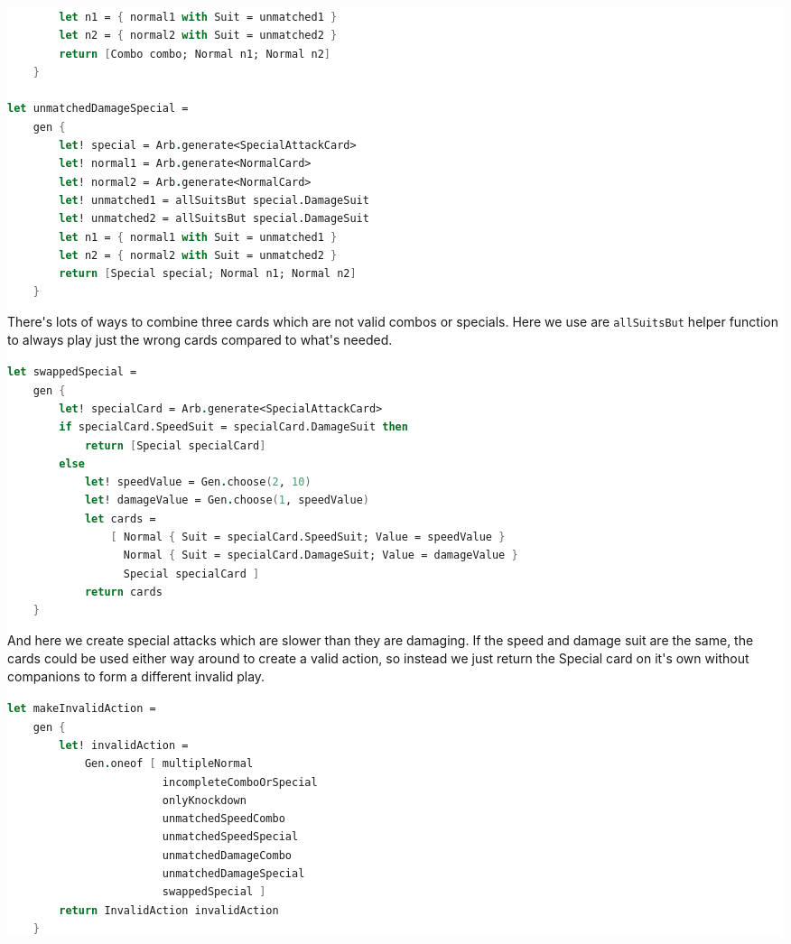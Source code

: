 ``` fsharp
        let n1 = { normal1 with Suit = unmatched1 }
        let n2 = { normal2 with Suit = unmatched2 }
        return [Combo combo; Normal n1; Normal n2]
    }

let unmatchedDamageSpecial =
    gen {
        let! special = Arb.generate<SpecialAttackCard>
        let! normal1 = Arb.generate<NormalCard>
        let! normal2 = Arb.generate<NormalCard>
        let! unmatched1 = allSuitsBut special.DamageSuit
        let! unmatched2 = allSuitsBut special.DamageSuit
        let n1 = { normal1 with Suit = unmatched1 }
        let n2 = { normal2 with Suit = unmatched2 }
        return [Special special; Normal n1; Normal n2]
    }
```

There's lots of ways to combine three cards which are not valid combos or specials. Here we use are `allSuitsBut` helper function to always play just the wrong cards compared to what's needed.

``` fsharp
let swappedSpecial =
    gen {
        let! specialCard = Arb.generate<SpecialAttackCard>
        if specialCard.SpeedSuit = specialCard.DamageSuit then
            return [Special specialCard]
        else
            let! speedValue = Gen.choose(2, 10)
            let! damageValue = Gen.choose(1, speedValue)
            let cards =
                [ Normal { Suit = specialCard.SpeedSuit; Value = speedValue }
                  Normal { Suit = specialCard.DamageSuit; Value = damageValue }
                  Special specialCard ]
            return cards
    }
```

And here we create special attacks which are slower than they are damaging. If the speed and damage suit are the same, the cards could be used either way around to create a valid action, so instead we just return the Special card on it's own without companions to form a different invalid play.

``` fsharp
let makeInvalidAction =
    gen {
        let! invalidAction =
            Gen.oneof [ multipleNormal
                        incompleteComboOrSpecial
                        onlyKnockdown
                        unmatchedSpeedCombo
                        unmatchedSpeedSpecial
                        unmatchedDamageCombo
                        unmatchedDamageSpecial
                        swappedSpecial ]
        return InvalidAction invalidAction
    }
```
